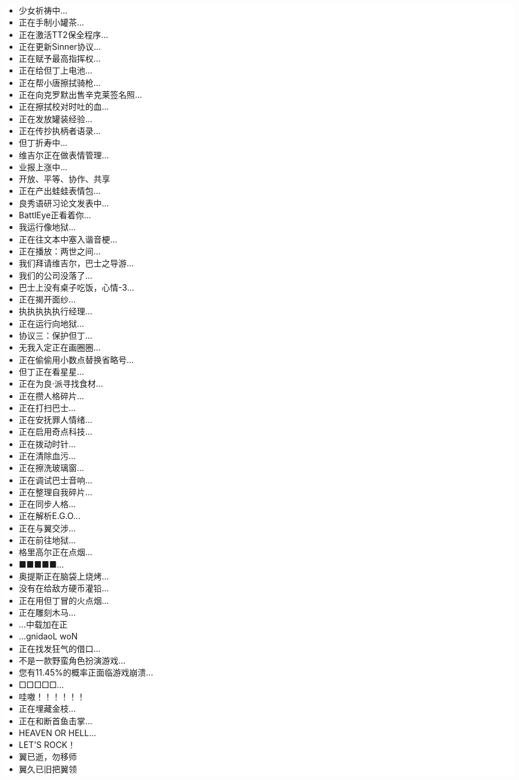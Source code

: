 - 少女祈祷中...
- 正在手制小罐茶...
- 正在激活TT2保全程序...
- 正在更新Sinner协议...
- 正在赋予最高指挥权...
- 正在给但丁上电池...
- 正在帮小唐擦拭骑枪...
- 正在向克罗默出售辛克莱签名照...
- 正在擦拭校对时吐的血...
- 正在发放罐装经验...
- 正在传抄执柄者语录...
- 但丁折寿中...
- 维吉尔正在做表情管理...
- 业报上涨中...
- 开放、平等、协作、共享
- 正在产出蛙蛙表情包...
- 良秀语研习论文发表中...
- BattlEye正看着你...
- 我运行像地狱...
- 正在往文本中塞入谐音梗...
- 正在播放：两世之间...
- 我们拜请维吉尔，巴士之导游...
- 我们的公司没落了...
- 巴士上没有桌子吃饭，心情-3...
- 正在揭开面纱...
- 执执执执执行经理...
- 正在运行向地狱...
- 协议三：保护但丁...
- 无我入定正在画圈圈...
- 正在偷偷用小数点替换省略号...
- 但丁正在看星星...
- 正在为良·派寻找食材...
- 正在攒人格碎片...
- 正在打扫巴士...
- 正在安抚罪人情绪...
- 正在启用奇点科技...
- 正在拨动时针...
- 正在清除血污...
- 正在擦洗玻璃窗...
- 正在调试巴士音响...
- 正在整理自我碎片...
- 正在同步人格...
- 正在解析E.G.O...
- 正在与翼交涉...
- 正在前往地狱...
- 格里高尔正在点烟...
- ■■■■■...
- 奥提斯正在脑袋上烧烤...
- 没有在给敌方硬币灌铅...
- 正在用但丁冒的火点烟...
- 正在雕刻木马...
- ...中载加在正 
- ...gnidaoL woN
- 正在找发狂气的借口...
- 不是一款野蛮角色扮演游戏...
- 您有11.45%的概率正面临游戏崩溃...
- □□□□□...
- 哇嗷！！！！！！
- 正在埋藏金枝...
- 正在和断首鱼击掌...
- HEAVEN OR HELL...
- LET'S ROCK！
- 翼已逝，勿移师
- 翼久已旧把翼领